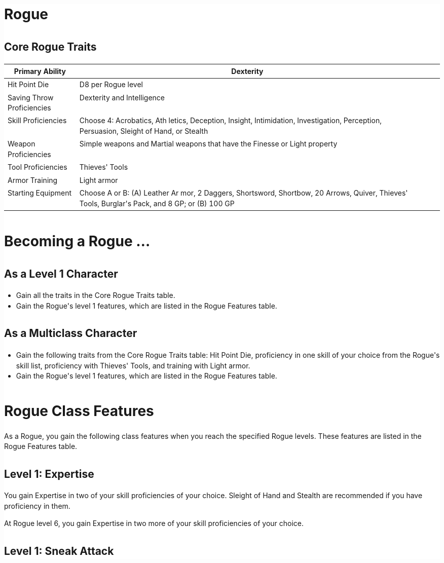 # **Rogue**

## **Core Rogue Traits**

| Primary Ability               | Dexterity                                                                                                                                                  |  |  |  |
|-------------------------------|------------------------------------------------------------------------------------------------------------------------------------------------------------|--|--|--|
| Hit Point Die                 | D8 per Rogue level                                                                                                                                         |  |  |  |
| Saving Throw Proficiencies | Dexterity and Intelligence                                                                                                                                 |  |  |  |
| Skill Proficiencies           | Choose 4: Acrobatics, Ath letics, Deception, Insight, Intimidation, Investigation, Perception, Persuasion, Sleight of Hand, or Stealth         |  |  |  |
| Weapon Proficiencies          | Simple weapons and Martial weapons that have the Finesse or Light property                                                                           |  |  |  |
| Tool Proficiencies            | Thieves' Tools                                                                                                                                             |  |  |  |
| Armor Training                | Light armor                                                                                                                                                |  |  |  |
| Starting Equipment            | Choose A or B: (A) Leather Ar mor, 2 Daggers, Shortsword, Shortbow, 20 Arrows, Quiver, Thieves' Tools, Burglar's Pack, and 8 GP; or (B) 100 GP |  |  |  |

# **Becoming a Rogue …**

## **As a Level 1 Character**

- Gain all the traits in the Core Rogue Traits table.
- Gain the Rogue's level 1 features, which are listed in the Rogue Features table.

## **As a Multiclass Character**

- Gain the following traits from the Core Rogue Traits table: Hit Point Die, proficiency in one skill of your choice from the Rogue's skill list, proficiency with Thieves' Tools, and training with Light armor.
- Gain the Rogue's level 1 features, which are listed in the Rogue Features table.

# **Rogue Class Features**

As a Rogue, you gain the following class features when you reach the specified Rogue levels. These features are listed in the Rogue Features table.

## **Level 1: Expertise**

You gain Expertise in two of your skill proficiencies of your choice. Sleight of Hand and Stealth are recommended if you have proficiency in them.

At Rogue level 6, you gain Expertise in two more of your skill proficiencies of your choice.

## **Level 1: Sneak Attack**
